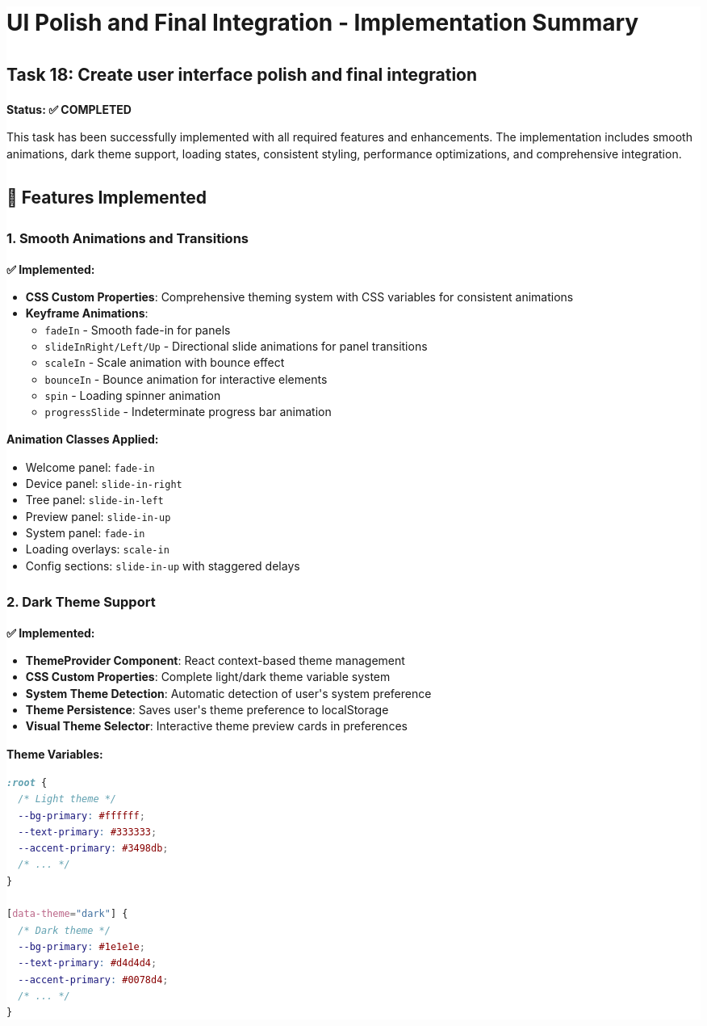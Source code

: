 # UI Polish and Final Integration - Implementation Summary

## Task 18: Create user interface polish and final integration

**Status: ✅ COMPLETED**

This task has been successfully implemented with all required features and enhancements. The implementation includes smooth animations, dark theme support, loading states, consistent styling, performance optimizations, and comprehensive integration.

## 🎨 Features Implemented

### 1. Smooth Animations and Transitions

**✅ Implemented:**

- **CSS Custom Properties**: Comprehensive theming system with CSS variables for consistent animations
- **Keyframe Animations**:
  - `fadeIn` - Smooth fade-in for panels
  - `slideInRight/Left/Up` - Directional slide animations for panel transitions
  - `scaleIn` - Scale animation with bounce effect
  - `bounceIn` - Bounce animation for interactive elements
  - `spin` - Loading spinner animation
  - `progressSlide` - Indeterminate progress bar animation

**Animation Classes Applied:**

- Welcome panel: `fade-in`
- Device panel: `slide-in-right`
- Tree panel: `slide-in-left`
- Preview panel: `slide-in-up`
- System panel: `fade-in`
- Loading overlays: `scale-in`
- Config sections: `slide-in-up` with staggered delays

### 2. Dark Theme Support

**✅ Implemented:**

- **ThemeProvider Component**: React context-based theme management
- **CSS Custom Properties**: Complete light/dark theme variable system
- **System Theme Detection**: Automatic detection of user's system preference
- **Theme Persistence**: Saves user's theme preference to localStorage
- **Visual Theme Selector**: Interactive theme preview cards in preferences

**Theme Variables:**

```css
:root {
  /* Light theme */
  --bg-primary: #ffffff;
  --text-primary: #333333;
  --accent-primary: #3498db;
  /* ... */
}

[data-theme="dark"] {
  /* Dark theme */
  --bg-primary: #1e1e1e;
  --text-primary: #d4d4d4;
  --accent-primary: #0078d4;
  /* ... */
}
```